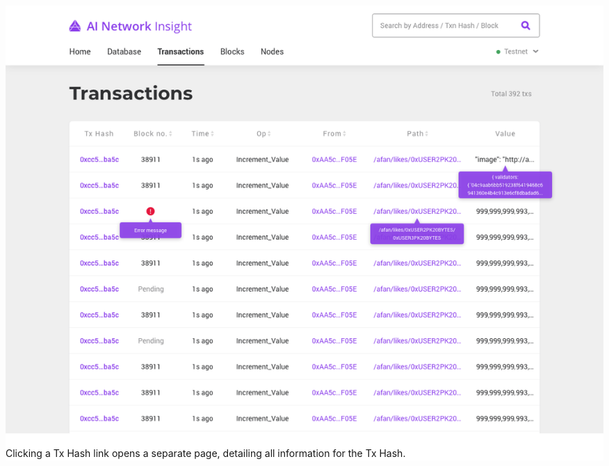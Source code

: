 ![](<../../../.gitbook/assets/image (35).png>)

Clicking a Tx Hash link opens a separate page, detailing all information for the Tx Hash.
